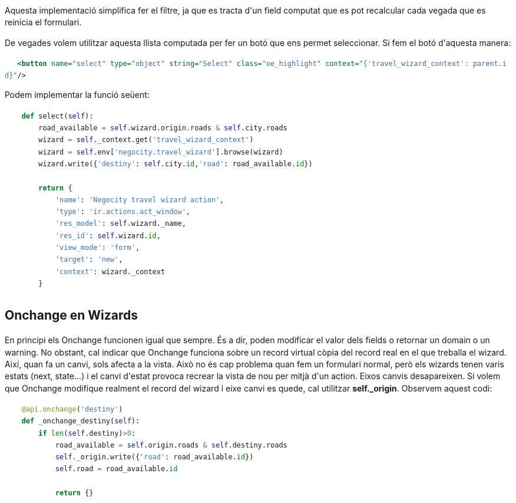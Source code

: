 Aquesta implementació simplifica fer el filtre, ja que es tracta d\'un
field computat que es pot recalcular cada vegada que es reinicia el
formulari.

De vegades volem utilitzar aquesta llista computada per fer un botó que
ens permet seleccionar. Si fem el botó d\'aquesta manera:

``` xml
   <button name="select" type="object" string="Select" class="oe_highlight" context="{'travel_wizard_context': parent.id}"/>
```

Podem implementar la funció seüent:

``` python
    def select(self):
        road_available = self.wizard.origin.roads & self.city.roads
        wizard = self._context.get('travel_wizard_context')
        wizard = self.env['negocity.travel_wizard'].browse(wizard)
        wizard.write({'destiny': self.city.id,'road': road_available.id})

        return {
            'name': 'Negocity travel wizard action',
            'type': 'ir.actions.act_window',
            'res_model': self.wizard._name,
            'res_id': self.wizard.id,
            'view_mode': 'form',
            'target': 'new',
            'context': wizard._context
        }
```

## Onchange en Wizards

En principi els Onchange funcionen igual que sempre. És a dir, poden
modificar el valor dels fields o retornar un domain o un warning. No
obstant, cal indicar que Onchange funciona sobre un record virtual còpia
del record real en el que treballa el wizard. Així, quan fa un canvi,
sols afecta a la vista. Això no és cap problema quan fem un formulari
normal, però els wizards tenen varis estats (next, state\...) i el canvi
d\'estat provoca recrear la vista de nou per mitjà d\'un action. Eixos
canvis desapareixen. Si volem que Onchange modifique realment el record
del wizard i eixe canvi es quede, cal utilitzar **self.\_origin**.
Observem aquest codi:

``` python
    @api.onchange('destiny')
    def _onchange_destiny(self):
        if len(self.destiny)>0:
            road_available = self.origin.roads & self.destiny.roads
            self._origin.write({'road': road_available.id})
            self.road = road_available.id
            
            return {}
```
